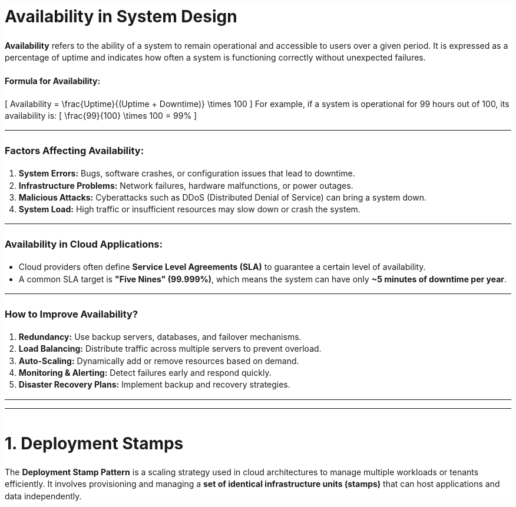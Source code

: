 # **Availability in System Design**

**Availability** refers to the ability of a system to remain operational and accessible to users over a given period. It is expressed as a percentage of uptime and indicates how often a system is functioning correctly without unexpected failures.

#### **Formula for Availability:**

\[
Availability = \frac{Uptime}{(Uptime + Downtime)} \times 100
\]
For example, if a system is operational for 99 hours out of 100, its availability is:
\[
\frac{99}{100} \times 100 = 99\%
\]

---

### **Factors Affecting Availability:**

1. **System Errors:** Bugs, software crashes, or configuration issues that lead to downtime.
2. **Infrastructure Problems:** Network failures, hardware malfunctions, or power outages.
3. **Malicious Attacks:** Cyberattacks such as DDoS (Distributed Denial of Service) can bring a system down.
4. **System Load:** High traffic or insufficient resources may slow down or crash the system.

---

### **Availability in Cloud Applications:**

-   Cloud providers often define **Service Level Agreements (SLA)** to guarantee a certain level of availability.
-   A common SLA target is **"Five Nines" (99.999%)**, which means the system can have only **~5 minutes of downtime per year**.

---

### **How to Improve Availability?**

1. **Redundancy:** Use backup servers, databases, and failover mechanisms.
2. **Load Balancing:** Distribute traffic across multiple servers to prevent overload.
3. **Auto-Scaling:** Dynamically add or remove resources based on demand.
4. **Monitoring & Alerting:** Detect failures early and respond quickly.
5. **Disaster Recovery Plans:** Implement backup and recovery strategies.

---

---

# 1. **Deployment Stamps**

The **Deployment Stamp Pattern** is a scaling strategy used in cloud architectures to manage multiple workloads or tenants efficiently. It involves provisioning and managing a **set of identical infrastructure units (stamps)** that can host applications and data independently.
